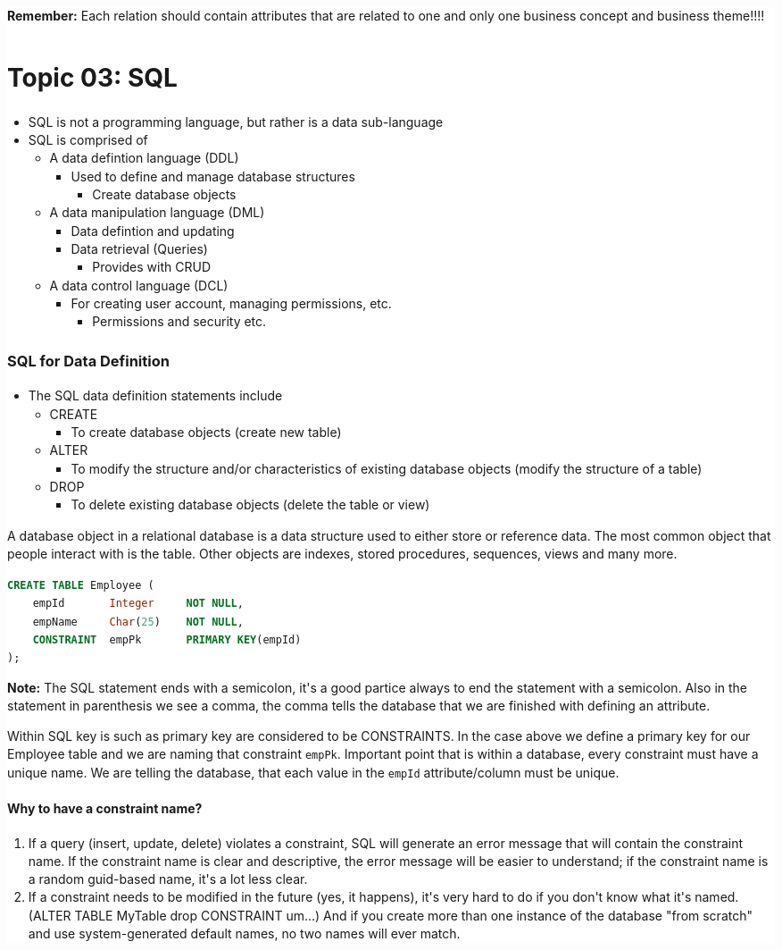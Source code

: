 **Remember:** Each relation should contain attributes that are related to one and only one business concept and business theme!!!!


# Topic 03: SQL

* SQL is not a programming language, but rather is a data sub-language
* SQL is comprised of
    + A data defintion language (DDL)
        - Used to define and manage database structures
            + Create database objects
    + A data manipulation language (DML)
        - Data defintion and updating
        - Data retrieval (Queries)
            + Provides with CRUD
    + A data control language (DCL)
        - For creating user account, managing permissions, etc.
            + Permissions and security etc.

### SQL for Data Definition
* The SQL data definition statements include
    * CREATE
        - To create database objects (create new table)
    * ALTER
        - To modify the structure and/or characteristics of existing database objects (modify the structure of a table)
    * DROP
        - To delete existing database objects (delete the table or view)

A database object in a relational database is a data structure used to either store or reference data. The most common object that people interact with is the table. Other objects are indexes, stored procedures, sequences, views and many more.

```sql
CREATE TABLE Employee (
    empId       Integer     NOT NULL,
    empName     Char(25)    NOT NULL,
    CONSTRAINT  empPk       PRIMARY KEY(empId)
); 
```
**Note:** The SQL statement ends with a semicolon, it's a good partice always to end the statement with a semicolon. Also in the statement in parenthesis we see a comma, the comma tells the database that we are finished with defining an attribute.

Within SQL key is such as primary key are considered to be CONSTRAINTS. In the case above we define a primary key for our Employee table and we are naming that constraint `empPk`. Important point that is within a database, every constraint must have a unique name. We are telling the database, that each value in the `empId` attribute/column must be unique. 

#### Why to have a constraint name?
1. If a query (insert, update, delete) violates a constraint, SQL will generate an error message that will contain the constraint name. If the constraint name is clear and descriptive, the error message will be easier to understand; if the constraint name is a random guid-based name, it's a lot less clear. 
2. If a constraint needs to be modified in the future (yes, it happens), it's very hard to do if you don't know what it's named. (ALTER TABLE MyTable drop CONSTRAINT um...) And if you create more than one instance of the database "from scratch" and use system-generated default names, no two names will ever match.
